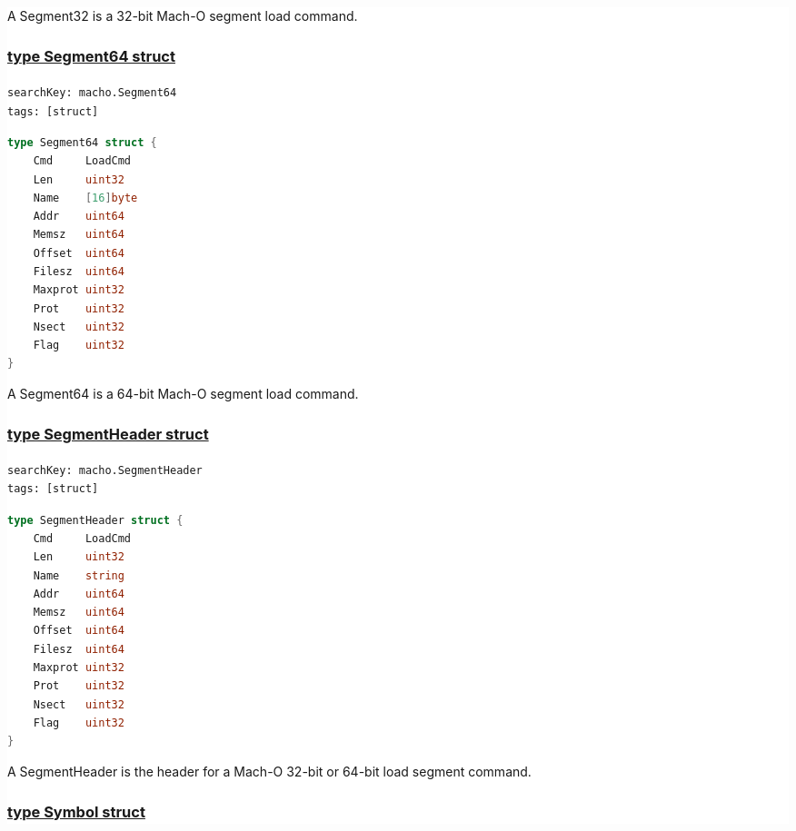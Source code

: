 A Segment32 is a 32-bit Mach-O segment load command. 

### <a id="Segment64" href="#Segment64">type Segment64 struct</a>

```
searchKey: macho.Segment64
tags: [struct]
```

```Go
type Segment64 struct {
	Cmd     LoadCmd
	Len     uint32
	Name    [16]byte
	Addr    uint64
	Memsz   uint64
	Offset  uint64
	Filesz  uint64
	Maxprot uint32
	Prot    uint32
	Nsect   uint32
	Flag    uint32
}
```

A Segment64 is a 64-bit Mach-O segment load command. 

### <a id="SegmentHeader" href="#SegmentHeader">type SegmentHeader struct</a>

```
searchKey: macho.SegmentHeader
tags: [struct]
```

```Go
type SegmentHeader struct {
	Cmd     LoadCmd
	Len     uint32
	Name    string
	Addr    uint64
	Memsz   uint64
	Offset  uint64
	Filesz  uint64
	Maxprot uint32
	Prot    uint32
	Nsect   uint32
	Flag    uint32
}
```

A SegmentHeader is the header for a Mach-O 32-bit or 64-bit load segment command. 

### <a id="Symbol" href="#Symbol">type Symbol struct</a>
